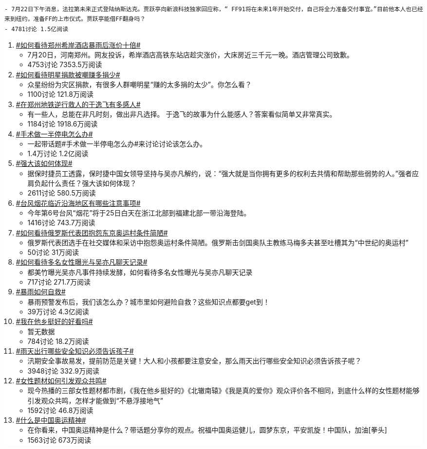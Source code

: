     - 7月22日下午消息，法拉第未来正式登陆纳斯达克。贾跃亭向新浪科技独家回应称，“ FF91将在未来1年开始交付，自己将全力准备交付事宜。”目前他本人也已经来到纽约，准备FF的上市仪式。贾跃亭能借FF翻身吗？
    - 4781讨论 1.5亿阅读
1. [#如何看待郑州希岸酒店暴雨后涨价十倍#](https://s.weibo.com/weibo?q=%23%E5%A6%82%E4%BD%95%E7%9C%8B%E5%BE%85%E9%83%91%E5%B7%9E%E5%B8%8C%E5%B2%B8%E9%85%92%E5%BA%97%E6%9A%B4%E9%9B%A8%E5%90%8E%E6%B6%A8%E4%BB%B7%E5%8D%81%E5%80%8D%23)
    - 7月20日，河南郑州。网友投诉，希岸酒店高铁东站店趁灾涨价，大床房近三千元一晚。酒店管理公司致歉。
    - 4753讨论 7353.5万阅读
1. [#如何看待明星捐款被嘲赚多捐少#](https://s.weibo.com/weibo?q=%23%E5%A6%82%E4%BD%95%E7%9C%8B%E5%BE%85%E6%98%8E%E6%98%9F%E6%8D%90%E6%AC%BE%E8%A2%AB%E5%98%B2%E8%B5%9A%E5%A4%9A%E6%8D%90%E5%B0%91%23)
    - 众星纷纷为灾区捐款，有很多人群嘲明星“赚的太多捐的太少”。你怎么看？
    - 1100讨论 121.8万阅读
1. [#在郑州地铁逆行救人的于逸飞有多感人#](https://s.weibo.com/weibo?q=%23%E5%9C%A8%E9%83%91%E5%B7%9E%E5%9C%B0%E9%93%81%E9%80%86%E8%A1%8C%E6%95%91%E4%BA%BA%E7%9A%84%E4%BA%8E%E9%80%B8%E9%A3%9E%E6%9C%89%E5%A4%9A%E6%84%9F%E4%BA%BA%23)
    - 有一些人，总能在非凡时刻，做出非凡选择。
于逸飞的故事为什么能感人？答案看似简单又非常真实。
    - 1184讨论 1918.6万阅读
1. [#手术做一半停电怎么办#](https://s.weibo.com/weibo?q=%23%E6%89%8B%E6%9C%AF%E5%81%9A%E4%B8%80%E5%8D%8A%E5%81%9C%E7%94%B5%E6%80%8E%E4%B9%88%E5%8A%9E%23)
    - 一起带话题#手术做一半停电怎么办#来讨论讨论该怎么办。
    - 1.4万讨论 1.2亿阅读
1. [#强大该如何体现#](https://s.weibo.com/weibo?q=%23%E5%BC%BA%E5%A4%A7%E8%AF%A5%E5%A6%82%E4%BD%95%E4%BD%93%E7%8E%B0%23)
    - 据保时捷员工透露，保时捷中国女领导坚持与吴亦凡解约，说：“强大就是当你拥有更多的权利去共情和帮助那些弱势的人。”强者应肩负起什么责任？强大该如何体现？
    - 2611讨论 580.5万阅读
1. [#台风烟花临近沿海地区有哪些注意事项#](https://s.weibo.com/weibo?q=%23%E5%8F%B0%E9%A3%8E%E7%83%9F%E8%8A%B1%E4%B8%B4%E8%BF%91%E6%B2%BF%E6%B5%B7%E5%9C%B0%E5%8C%BA%E6%9C%89%E5%93%AA%E4%BA%9B%E6%B3%A8%E6%84%8F%E4%BA%8B%E9%A1%B9%23)
    - 今年第6号台风“烟花”将于25日白天在浙江北部到福建北部一带沿海登陆。
    - 1416讨论 743.7万阅读
1. [#如何看待俄罗斯代表团抱怨东京奥运村条件简陋#](https://s.weibo.com/weibo?q=%23%E5%A6%82%E4%BD%95%E7%9C%8B%E5%BE%85%E4%BF%84%E7%BD%97%E6%96%AF%E4%BB%A3%E8%A1%A8%E5%9B%A2%E6%8A%B1%E6%80%A8%E4%B8%9C%E4%BA%AC%E5%A5%A5%E8%BF%90%E6%9D%91%E6%9D%A1%E4%BB%B6%E7%AE%80%E9%99%8B%23)
    - 俄罗斯代表团选手在社交媒体和采访中抱怨奥运村条件简陋。俄罗斯击剑国奥队主教练马梅多夫甚至吐槽其为“中世纪的奥运村”
    - 50讨论 31万阅读
1. [#如何看待多名女性曝光与吴亦凡聊天记录#](https://s.weibo.com/weibo?q=%23%E5%A6%82%E4%BD%95%E7%9C%8B%E5%BE%85%E5%A4%9A%E5%90%8D%E5%A5%B3%E6%80%A7%E6%9B%9D%E5%85%89%E4%B8%8E%E5%90%B4%E4%BA%A6%E5%87%A1%E8%81%8A%E5%A4%A9%E8%AE%B0%E5%BD%95%23)
    - 都美竹曝光吴亦凡事件持续发酵，如何看待多名女性曝光与吴亦凡聊天记录
    - 717讨论 271.7万阅读
1. [#暴雨如何自救#](https://s.weibo.com/weibo?q=%23%E6%9A%B4%E9%9B%A8%E5%A6%82%E4%BD%95%E8%87%AA%E6%95%91%23)
    - 暴雨预警发布后，我们该怎么办？城市里如何避险自救？这些知识点都要get到！
    - 39万讨论 4.3亿阅读
1. [#我在他乡挺好的好看吗#](https://s.weibo.com/weibo?q=%23%E6%88%91%E5%9C%A8%E4%BB%96%E4%B9%A1%E6%8C%BA%E5%A5%BD%E7%9A%84%E5%A5%BD%E7%9C%8B%E5%90%97%23)
    - 暂无数据
    - 784讨论 18.2万阅读
1. [#雨天出行哪些安全知识必须告诉孩子#](https://s.weibo.com/weibo?q=%23%E9%9B%A8%E5%A4%A9%E5%87%BA%E8%A1%8C%E5%93%AA%E4%BA%9B%E5%AE%89%E5%85%A8%E7%9F%A5%E8%AF%86%E5%BF%85%E9%A1%BB%E5%91%8A%E8%AF%89%E5%AD%A9%E5%AD%90%23)
    - 汛期安全事故易发，提前防范是关键！大人和小孩都要注意安全，那么雨天出行哪些安全知识必须告诉孩子呢？
    - 3948讨论 332.9万阅读
1. [#女性题材如何引发观众共鸣#](https://s.weibo.com/weibo?q=%23%E5%A5%B3%E6%80%A7%E9%A2%98%E6%9D%90%E5%A6%82%E4%BD%95%E5%BC%95%E5%8F%91%E8%A7%82%E4%BC%97%E5%85%B1%E9%B8%A3%23)
    - 现今热播的三部女性题材都市剧，《我在他乡挺好的》《北辙南辕》《我是真的爱你》观众评价各不相同，到底什么样的女性题材能够引发观众共鸣，怎样才能做到“不悬浮接地气”
    - 1592讨论 46.8万阅读
1. [#什么是中国奥运精神#](https://s.weibo.com/weibo?q=%23%E4%BB%80%E4%B9%88%E6%98%AF%E4%B8%AD%E5%9B%BD%E5%A5%A5%E8%BF%90%E7%B2%BE%E7%A5%9E%23)
    - 在你看来，中国奥运精神是什么？带话题分享你的观点。祝福中国奥运健儿，圆梦东京，平安凯旋！中国队，加油[拳头]
    - 1563讨论 673万阅读